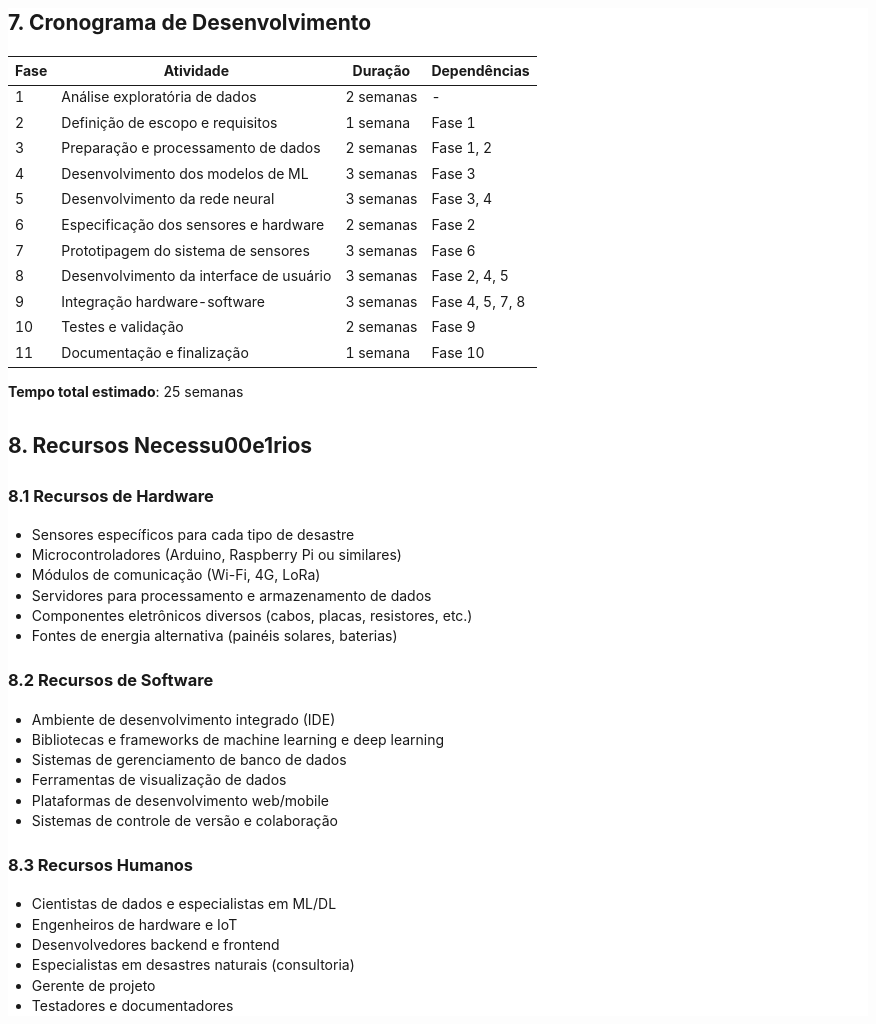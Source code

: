 ## 7. Cronograma de Desenvolvimento

| Fase | Atividade | Duração | Dependências |
|------|-----------|---------|---------------|
| 1 | Análise exploratória de dados | 2 semanas | - |
| 2 | Definição de escopo e requisitos | 1 semana | Fase 1 |
| 3 | Preparação e processamento de dados | 2 semanas | Fase 1, 2 |
| 4 | Desenvolvimento dos modelos de ML | 3 semanas | Fase 3 |
| 5 | Desenvolvimento da rede neural | 3 semanas | Fase 3, 4 |
| 6 | Especificação dos sensores e hardware | 2 semanas | Fase 2 |
| 7 | Prototipagem do sistema de sensores | 3 semanas | Fase 6 |
| 8 | Desenvolvimento da interface de usuário | 3 semanas | Fase 2, 4, 5 |
| 9 | Integração hardware-software | 3 semanas | Fase 4, 5, 7, 8 |
| 10 | Testes e validação | 2 semanas | Fase 9 |
| 11 | Documentação e finalização | 1 semana | Fase 10 |

**Tempo total estimado**: 25 semanas

## 8. Recursos Necessu00e1rios

### 8.1 Recursos de Hardware
- Sensores específicos para cada tipo de desastre
- Microcontroladores (Arduino, Raspberry Pi ou similares)
- Módulos de comunicação (Wi-Fi, 4G, LoRa)
- Servidores para processamento e armazenamento de dados
- Componentes eletrônicos diversos (cabos, placas, resistores, etc.)
- Fontes de energia alternativa (painéis solares, baterias)

### 8.2 Recursos de Software
- Ambiente de desenvolvimento integrado (IDE)
- Bibliotecas e frameworks de machine learning e deep learning
- Sistemas de gerenciamento de banco de dados
- Ferramentas de visualização de dados
- Plataformas de desenvolvimento web/mobile
- Sistemas de controle de versão e colaboração

### 8.3 Recursos Humanos
- Cientistas de dados e especialistas em ML/DL
- Engenheiros de hardware e IoT
- Desenvolvedores backend e frontend
- Especialistas em desastres naturais (consultoria)
- Gerente de projeto
- Testadores e documentadores
